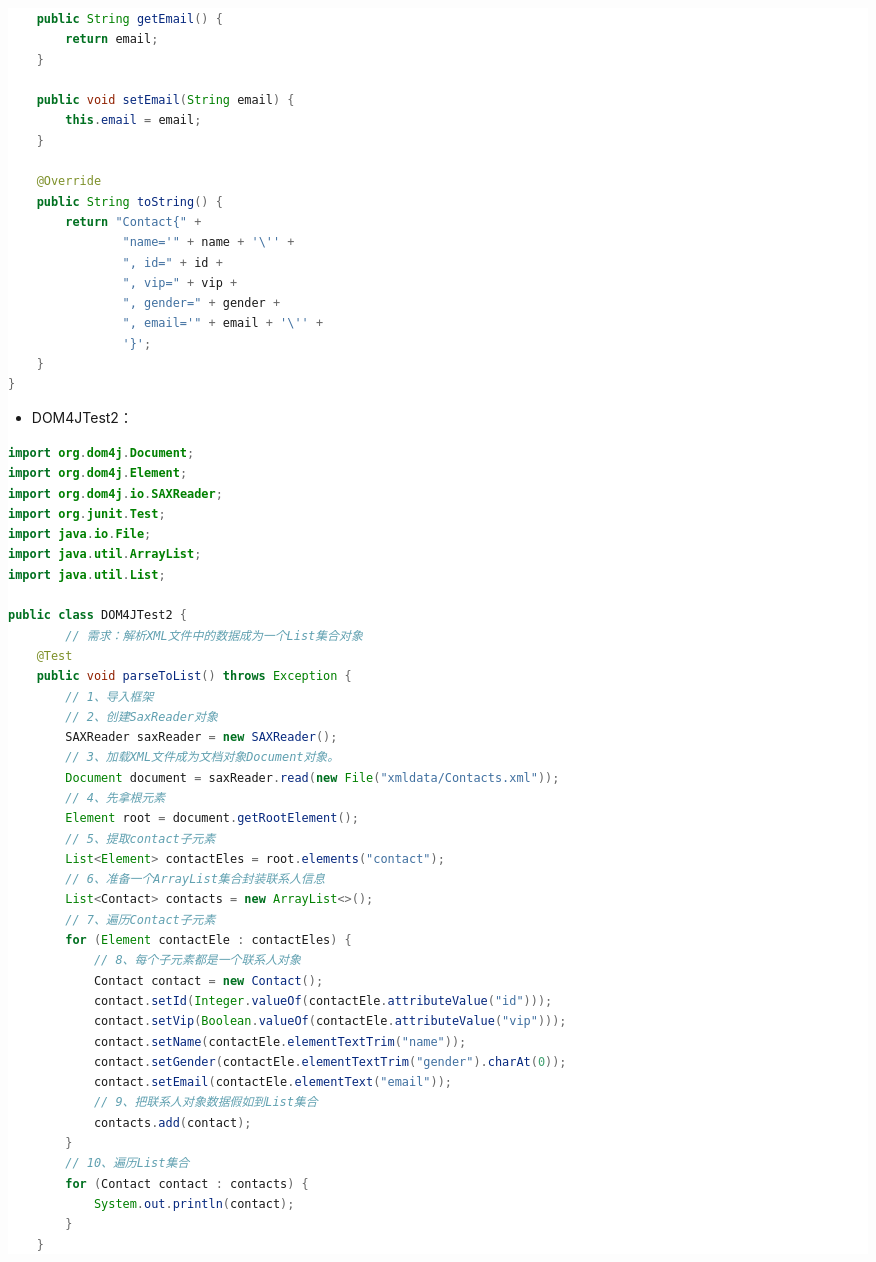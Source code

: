 ```java
    public String getEmail() {
        return email;
    }

    public void setEmail(String email) {
        this.email = email;
    }

    @Override
    public String toString() {
        return "Contact{" +
                "name='" + name + '\'' +
                ", id=" + id +
                ", vip=" + vip +
                ", gender=" + gender +
                ", email='" + email + '\'' +
                '}';
    }
}
```

* DOM4JTest2：

```java
import org.dom4j.Document;
import org.dom4j.Element;
import org.dom4j.io.SAXReader;
import org.junit.Test;
import java.io.File;
import java.util.ArrayList;
import java.util.List;

public class DOM4JTest2 {
        // 需求：解析XML文件中的数据成为一个List集合对象
    @Test
    public void parseToList() throws Exception {
        // 1、导入框架
        // 2、创建SaxReader对象
        SAXReader saxReader = new SAXReader();
        // 3、加载XML文件成为文档对象Document对象。
        Document document = saxReader.read(new File("xmldata/Contacts.xml"));
        // 4、先拿根元素
        Element root = document.getRootElement();
        // 5、提取contact子元素
        List<Element> contactEles = root.elements("contact");
        // 6、准备一个ArrayList集合封装联系人信息
        List<Contact> contacts = new ArrayList<>();
        // 7、遍历Contact子元素
        for (Element contactEle : contactEles) {
            // 8、每个子元素都是一个联系人对象
            Contact contact = new Contact();
            contact.setId(Integer.valueOf(contactEle.attributeValue("id")));
            contact.setVip(Boolean.valueOf(contactEle.attributeValue("vip")));
            contact.setName(contactEle.elementTextTrim("name"));
            contact.setGender(contactEle.elementTextTrim("gender").charAt(0));
            contact.setEmail(contactEle.elementText("email"));
            // 9、把联系人对象数据假如到List集合
            contacts.add(contact);
        }
        // 10、遍历List集合
        for (Contact contact : contacts) {
            System.out.println(contact);
        }
    }
```